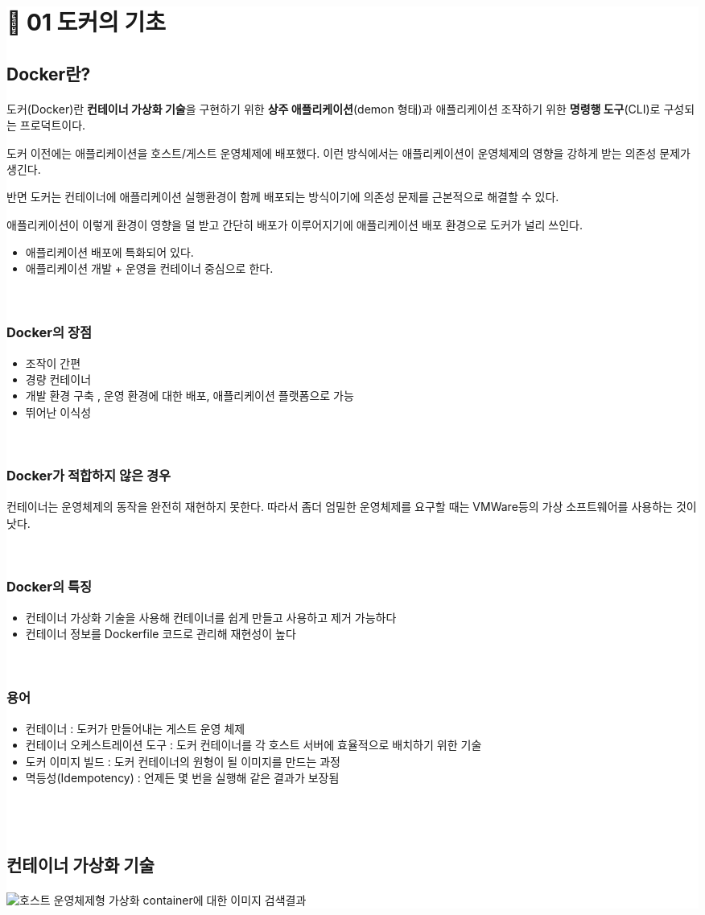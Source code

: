 # :whale2: 01 도커의 기초

## Docker란?

도커(Docker)란 **컨테이너 가상화 기술**을 구현하기 위한 **상주 애플리케이션**(demon 형태)과 애플리케이션 조작하기 위한 **명령행 도구**(CLI)로 구성되는 프로덕트이다.

도커 이전에는 애플리케이션을 호스트/게스트 운영체제에 배포했다. 이런 방식에서는 애플리케이션이 운영체제의 영향을 강하게 받는 의존성 문제가 생긴다. 

반면 도커는 컨테이너에 애플리케이션 실행환경이 함께 배포되는 방식이기에 의존성 문제를 근본적으로 해결할 수 있다.

애플리케이션이 이렇게 환경이 영향을 덜 받고 간단히 배포가 이루어지기에 애플리케이션 배포 환경으로 도커가 널리 쓰인다.

- 애플리케이션 배포에 특화되어 있다.
- 애플리케이션 개발 + 운영을 컨테이너 중심으로 한다.

<br>

### Docker의 장점

- 조작이 간편
- 경량 컨테이너
- 개발 환경 구축 , 운영 환경에 대한 배포, 애플리케이션 플랫폼으로 가능
- 뛰어난 이식성

<br>

### Docker가 적합하지 않은 경우

컨테이너는 운영체제의 동작을 완전히 재현하지 못한다. 따라서 좀더 엄밀한 운영체제를 요구할 때는 VMWare등의 가상 소프트웨어를 사용하는 것이 낫다.

<br>

### Docker의 특징

- 컨테이너 가상화 기술을 사용해 컨테이너를 쉽게 만들고 사용하고 제거 가능하다
- 컨테이너 정보를 Dockerfile 코드로 관리해 재현성이 높다

<br>

### 용어

- 컨테이너 : 도커가 만들어내는 게스트 운영 체제
- 컨테이너 오케스트레이션 도구 : 도커 컨테이너를 각 호스트 서버에 효율적으로 배치하기 위한 기술
- 도커 이미지 빌드 : 도커 컨테이너의 원형이 될 이미지를 만드는 과정
- 멱등성(Idempotency) : 언제든 몇 번을 실행해 같은 결과가 보장됨

<br>

<br>

## 컨테이너 가상화 기술

![호스트 운영체제형 가상화  container에 대한 이미지 검색결과](https://img1.daumcdn.net/thumb/R720x0.q80/?scode=mtistory2&fname=http%3A%2F%2Fcfile8.uf.tistory.com%2Fimage%2F992A274E5B13A2B5294584)
